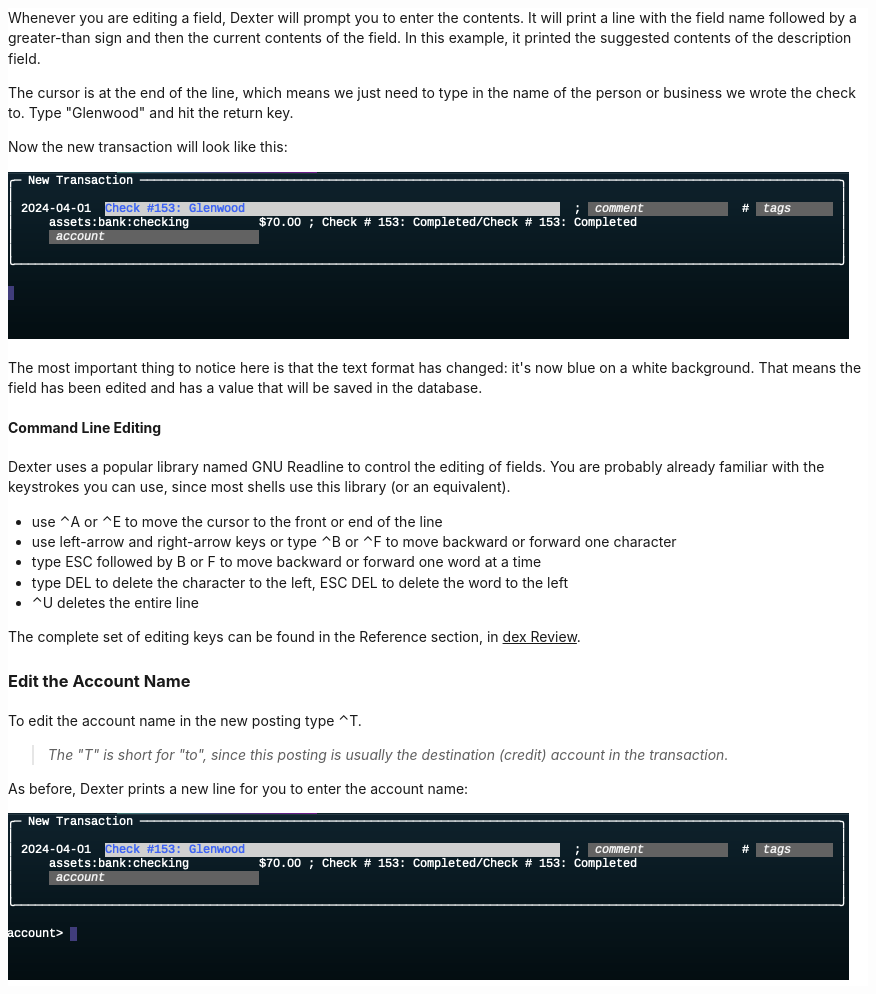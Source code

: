 Whenever you are editing a field, Dexter will prompt you to enter the contents.
It will print a line with the field name followed by a greater-than sign and then the current contents of the field.
In this example, it printed the suggested contents of the description field.

The cursor is at the end of the line, which means we just need to type in the name of the person or business we wrote the check to.
Type "Glenwood" and hit the return key.

Now the new transaction will look like this:

![Review Edited Description](images/review.edited.desc.png)

The most important thing to notice here is that the text format has changed: it's now blue on a white background.
That means the field has been edited and has a value that will be saved in the database.

#### Command Line Editing

Dexter uses a popular library named GNU Readline to control the editing of fields.
You are probably already familiar with the keystrokes you can use, since most shells use this library (or an equivalent).

* use &#8963;A or &#8963;E to move the cursor to the front or end of the line
* use left-arrow and right-arrow keys or type &#8963;B or &#8963;F to move backward or forward one character
* type ESC followed by B or F to move backward or forward one word at a time
* type DEL to delete the character to the left, ESC DEL to delete the word to the left
* &#8963;U deletes the entire line

The complete set of editing keys can be found in the Reference section, in [dex Review](dex_review.md).

### Edit the Account Name

To edit the account name in the new posting type &#8963;T.

> _The "T" is short for "to", since this posting is usually the destination (credit) account in the transaction._

As before, Dexter prints a new line for you to enter the account name:

![Review Edit Account](images/review.edit.acct.png)
